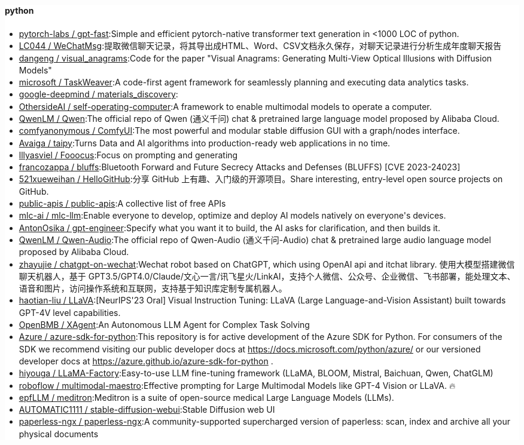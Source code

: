 #### python
* [pytorch-labs / gpt-fast](https://github.com/pytorch-labs/gpt-fast):Simple and efficient pytorch-native transformer text generation in <1000 LOC of python.
* [LC044 / WeChatMsg](https://github.com/LC044/WeChatMsg):提取微信聊天记录，将其导出成HTML、Word、CSV文档永久保存，对聊天记录进行分析生成年度聊天报告
* [dangeng / visual_anagrams](https://github.com/dangeng/visual_anagrams):Code for the paper "Visual Anagrams: Generating Multi-View Optical Illusions with Diffusion Models"
* [microsoft / TaskWeaver](https://github.com/microsoft/TaskWeaver):A code-first agent framework for seamlessly planning and executing data analytics tasks.
* [google-deepmind / materials_discovery](https://github.com/google-deepmind/materials_discovery):
* [OthersideAI / self-operating-computer](https://github.com/OthersideAI/self-operating-computer):A framework to enable multimodal models to operate a computer.
* [QwenLM / Qwen](https://github.com/QwenLM/Qwen):The official repo of Qwen (通义千问) chat & pretrained large language model proposed by Alibaba Cloud.
* [comfyanonymous / ComfyUI](https://github.com/comfyanonymous/ComfyUI):The most powerful and modular stable diffusion GUI with a graph/nodes interface.
* [Avaiga / taipy](https://github.com/Avaiga/taipy):Turns Data and AI algorithms into production-ready web applications in no time.
* [lllyasviel / Fooocus](https://github.com/lllyasviel/Fooocus):Focus on prompting and generating
* [francozappa / bluffs](https://github.com/francozappa/bluffs):Bluetooth Forward and Future Secrecy Attacks and Defenses (BLUFFS) [CVE 2023-24023]
* [521xueweihan / HelloGitHub](https://github.com/521xueweihan/HelloGitHub):分享 GitHub 上有趣、入门级的开源项目。Share interesting, entry-level open source projects on GitHub.
* [public-apis / public-apis](https://github.com/public-apis/public-apis):A collective list of free APIs
* [mlc-ai / mlc-llm](https://github.com/mlc-ai/mlc-llm):Enable everyone to develop, optimize and deploy AI models natively on everyone's devices.
* [AntonOsika / gpt-engineer](https://github.com/AntonOsika/gpt-engineer):Specify what you want it to build, the AI asks for clarification, and then builds it.
* [QwenLM / Qwen-Audio](https://github.com/QwenLM/Qwen-Audio):The official repo of Qwen-Audio (通义千问-Audio) chat & pretrained large audio language model proposed by Alibaba Cloud.
* [zhayujie / chatgpt-on-wechat](https://github.com/zhayujie/chatgpt-on-wechat):Wechat robot based on ChatGPT, which using OpenAI api and itchat library. 使用大模型搭建微信聊天机器人，基于 GPT3.5/GPT4.0/Claude/文心一言/讯飞星火/LinkAI，支持个人微信、公众号、企业微信、飞书部署，能处理文本、语音和图片，访问操作系统和互联网，支持基于知识库定制专属机器人。
* [haotian-liu / LLaVA](https://github.com/haotian-liu/LLaVA):[NeurIPS'23 Oral] Visual Instruction Tuning: LLaVA (Large Language-and-Vision Assistant) built towards GPT-4V level capabilities.
* [OpenBMB / XAgent](https://github.com/OpenBMB/XAgent):An Autonomous LLM Agent for Complex Task Solving
* [Azure / azure-sdk-for-python](https://github.com/Azure/azure-sdk-for-python):This repository is for active development of the Azure SDK for Python. For consumers of the SDK we recommend visiting our public developer docs at https://docs.microsoft.com/python/azure/ or our versioned developer docs at https://azure.github.io/azure-sdk-for-python .
* [hiyouga / LLaMA-Factory](https://github.com/hiyouga/LLaMA-Factory):Easy-to-use LLM fine-tuning framework (LLaMA, BLOOM, Mistral, Baichuan, Qwen, ChatGLM)
* [roboflow / multimodal-maestro](https://github.com/roboflow/multimodal-maestro):Effective prompting for Large Multimodal Models like GPT-4 Vision or LLaVA. 🔥
* [epfLLM / meditron](https://github.com/epfLLM/meditron):Meditron is a suite of open-source medical Large Language Models (LLMs).
* [AUTOMATIC1111 / stable-diffusion-webui](https://github.com/AUTOMATIC1111/stable-diffusion-webui):Stable Diffusion web UI
* [paperless-ngx / paperless-ngx](https://github.com/paperless-ngx/paperless-ngx):A community-supported supercharged version of paperless: scan, index and archive all your physical documents

